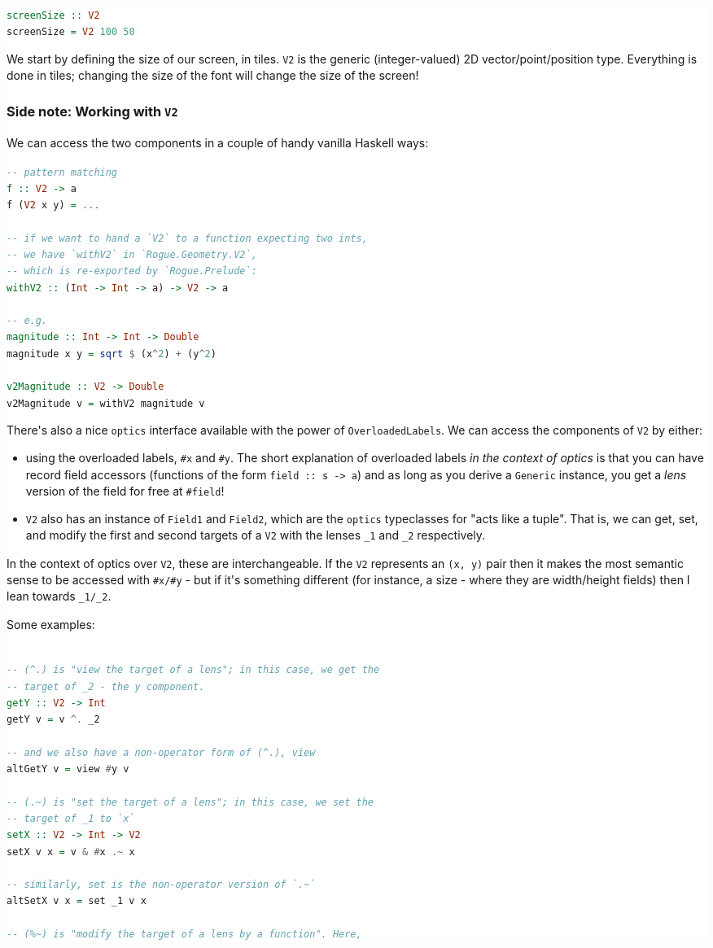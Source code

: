 ```haskell
screenSize :: V2
screenSize = V2 100 50
```

We start by defining the size of our screen, in tiles. `V2` is the generic (integer-valued) 2D vector/point/position type. Everything is done in tiles; changing the size of the font will change the size of the screen!


### Side note: Working with `V2`

We can access the two components in a couple of handy vanilla Haskell ways:

```haskell
-- pattern matching
f :: V2 -> a
f (V2 x y) = ...

-- if we want to hand a `V2` to a function expecting two ints,
-- we have `withV2` in `Rogue.Geometry.V2`,
-- which is re-exported by `Rogue.Prelude`:
withV2 :: (Int -> Int -> a) -> V2 -> a

-- e.g.
magnitude :: Int -> Int -> Double
magnitude x y = sqrt $ (x^2) + (y^2)

v2Magnitude :: V2 -> Double
v2Magnitude v = withV2 magnitude v
```

There's also a nice `optics` interface available with the power of `OverloadedLabels`. We can access the components of `V2` by either:

- using the overloaded labels, `#x` and `#y`. The short explanation of overloaded labels *in the context of optics* is that you can have record field accessors (functions of the form `field :: s -> a`) and as long as you derive a `Generic` instance, you get a *lens* version of the field for free at `#field`!

- `V2` also has an instance of `Field1` and `Field2`, which are the `optics` typeclasses for "acts like a tuple". That is, we can get, set, and modify the first and second targets of a `V2` with the lenses `_1` and `_2` respectively.

In the context of optics over `V2`, these are interchangeable. If the `V2` represents an `(x, y)` pair then it makes the most semantic sense to be accessed with `#x/#y` - but if it's something different (for instance, a size - where they are width/height fields) then I lean towards `_1/_2`.

Some examples:

```haskell

-- (^.) is "view the target of a lens"; in this case, we get the
-- target of _2 - the y component.
getY :: V2 -> Int
getY v = v ^. _2

-- and we also have a non-operator form of (^.), view
altGetY v = view #y v

-- (.~) is "set the target of a lens"; in this case, we set the
-- target of _1 to `x`
setX :: V2 -> Int -> V2
setX v x = v & #x .~ x

-- similarly, set is the non-operator version of `.~`
altSetX v x = set _1 v x

-- (%~) is "modify the target of a lens by a function". Here,
```